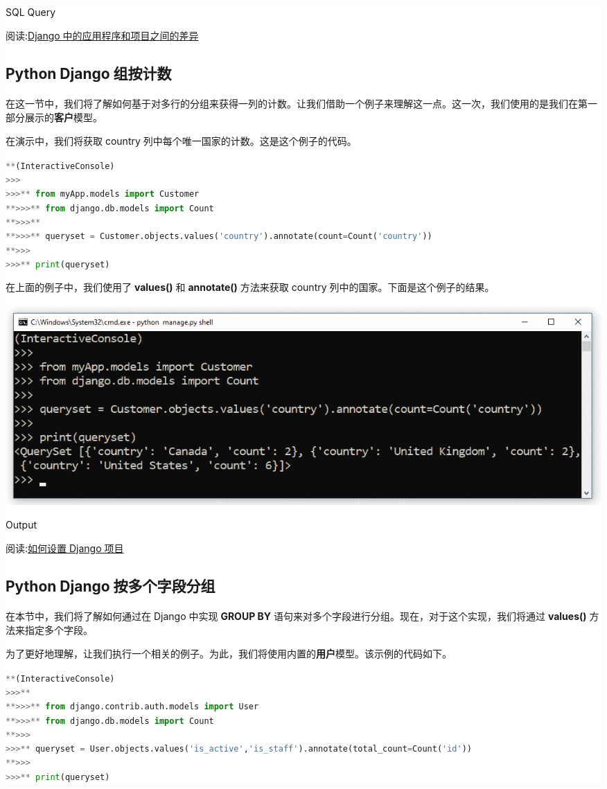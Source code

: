 SQL Query

阅读:[Django 中的应用程序和项目之间的差异](https://pythonguides.com/django-app-vs-project/)

## Python Django 组按计数

在这一节中，我们将了解如何基于对多行的分组来获得一列的计数。让我们借助一个例子来理解这一点。这一次，我们使用的是我们在第一部分展示的**客户**模型。

在演示中，我们将获取 country 列中每个唯一国家的计数。这是这个例子的代码。

```py
**(InteractiveConsole)
>>>
>>>** from myApp.models import Customer
**>>>** from django.db.models import Count
**>>>**
**>>>** queryset = Customer.objects.values('country').annotate(count=Count('country'))
**>>>
>>>** print(queryset)
```

在上面的例子中，我们使用了 **values()** 和 **annotate()** 方法来获取 country 列中的国家。下面是这个例子的结果。

![Python Django group by count](img/41450e551012d992f10e24f7e2794e35.png "Python Django group by count")

Output

阅读:[如何设置 Django 项目](https://pythonguides.com/setup-django-project/)

## Python Django 按多个字段分组

在本节中，我们将了解如何通过在 Django 中实现 **GROUP BY** 语句来对多个字段进行分组。现在，对于这个实现，我们将通过 **values()** 方法来指定多个字段。

为了更好地理解，让我们执行一个相关的例子。为此，我们将使用内置的**用户**模型。该示例的代码如下。

```py
**(InteractiveConsole)
>>>**
**>>>** from django.contrib.auth.models import User
**>>>** from django.db.models import Count
**>>>
>>>** queryset = User.objects.values('is_active','is_staff').annotate(total_count=Count('id'))
**>>>
>>>** print(queryset)
```
